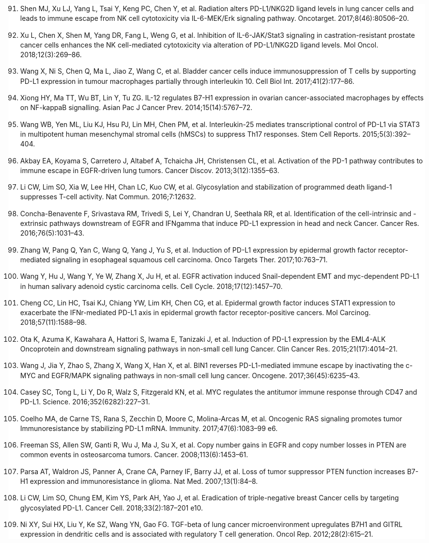 91. Shen MJ, Xu LJ, Yang L, Tsai Y, Keng PC, Chen Y, et al. Radiation alters PD-L1/NKG2D ligand levels in lung cancer cells and leads to immune escape from NK cell cytotoxicity via IL-6-MEK/Erk signaling pathway. Oncotarget. 2017;8(46):80506–20.
92. Xu L, Chen X, Shen M, Yang DR, Fang L, Weng G, et al. Inhibition of IL-6-JAK/Stat3 signaling in castration-resistant prostate cancer cells enhances the NK cell-mediated cytotoxicity via alteration of PD-L1/NKG2D ligand levels. Mol Oncol. 2018;12(3):269–86.
93. Wang X, Ni S, Chen Q, Ma L, Jiao Z, Wang C, et al. Bladder cancer cells induce immunosuppression of T cells by supporting PD-L1 expression in tumour macrophages partially through interleukin 10. Cell Biol Int. 2017;41(2):177–86.
94. Xiong HY, Ma TT, Wu BT, Lin Y, Tu ZG. IL-12 regulates B7-H1 expression in ovarian cancer-associated macrophages by effects on NF-kappaB signalling. Asian Pac J Cancer Prev. 2014;15(14):5767–72.
95. Wang WB, Yen ML, Liu KJ, Hsu PJ, Lin MH, Chen PM, et al. Interleukin-25 mediates transcriptional control of PD-L1 via STAT3 in multipotent human mesenchymal stromal cells (hMSCs) to suppress Th17 responses. Stem Cell Reports. 2015;5(3):392–404.
96. Akbay EA, Koyama S, Carretero J, Altabef A, Tchaicha JH, Christensen CL, et al. Activation of the PD-1 pathway contributes to immune escape in EGFR-driven lung tumors. Cancer Discov. 2013;3(12):1355–63.
97. Li CW, Lim SO, Xia W, Lee HH, Chan LC, Kuo CW, et al. Glycosylation and stabilization of programmed death ligand-1 suppresses T-cell activity. Nat Commun. 2016;7:12632.
98. Concha-Benavente F, Srivastava RM, Trivedi S, Lei Y, Chandran U, Seethala RR, et al. Identification of the cell-intrinsic and -extrinsic pathways downstream of EGFR and IFNgamma that induce PD-L1 expression in head and neck Cancer. Cancer Res. 2016;76(5):1031–43.
99. Zhang W, Pang Q, Yan C, Wang Q, Yang J, Yu S, et al. Induction of PD-L1 expression by epidermal growth factor receptor-mediated signaling in esophageal squamous cell carcinoma. Onco Targets Ther. 2017;10:763–71.
100. Wang Y, Hu J, Wang Y, Ye W, Zhang X, Ju H, et al. EGFR activation induced Snail-dependent EMT and myc-dependent PD-L1 in human salivary adenoid cystic carcinoma cells. Cell Cycle. 2018;17(12):1457–70.
101. Cheng CC, Lin HC, Tsai KJ, Chiang YW, Lim KH, Chen CG, et al. Epidermal growth factor induces STAT1 expression to exacerbate the IFNr-mediated PD-L1 axis in epidermal growth factor receptor-positive cancers. Mol Carcinog. 2018;57(11):1588–98.
102. Ota K, Azuma K, Kawahara A, Hattori S, lwama E, Tanizaki J, et al. Induction of PD-L1 expression by the EML4-ALK Oncoprotein and downstream signaling pathways in non-small cell lung Cancer. Clin Cancer Res. 2015;21(17):4014–21.
103. Wang J, Jia Y, Zhao S, Zhang X, Wang X, Han X, et al. BIN1 reverses PD-L1-mediated immune escape by inactivating the c-MYC and EGFR/MAPK signaling pathways in non-small cell lung cancer. Oncogene. 2017;36(45):6235–43.
104. Casey SC, Tong L, Li Y, Do R, Walz S, Fitzgerald KN, et al. MYC regulates the antitumor immune response through CD47 and PD-L1. Science. 2016;352(6282):227–31.
105. Coelho MA, de Carne TS, Rana S, Zecchin D, Moore C, Molina-Arcas M, et al. Oncogenic RAS signaling promotes tumor Immunoresistance by stabilizing PD-L1 mRNA. Immunity. 2017;47(6):1083–99 e6.
106. Freeman SS, Allen SW, Ganti R, Wu J, Ma J, Su X, et al. Copy number gains in EGFR and copy number losses in PTEN are common events in osteosarcoma tumors. Cancer. 2008;113(6):1453–61.
107. Parsa AT, Waldron JS, Panner A, Crane CA, Parney IF, Barry JJ, et al. Loss of tumor suppressor PTEN function increases B7-H1 expression and immunoresistance in glioma. Nat Med. 2007;13(1):84–8.
108. Li CW, Lim SO, Chung EM, Kim YS, Park AH, Yao J, et al. Eradication of triple-negative breast Cancer cells by targeting glycosylated PD-L1. Cancer Cell. 2018;33(2):187–201 e10.

109. Ni XY, Sui HX, Liu Y, Ke SZ, Wang YN, Gao FG. TGF-beta of lung cancer microenvironment upregulates B7H1 and GITRL expression in dendritic cells and is associated with regulatory T cell generation. Oncol Rep. 2012;28(2):615–21.
